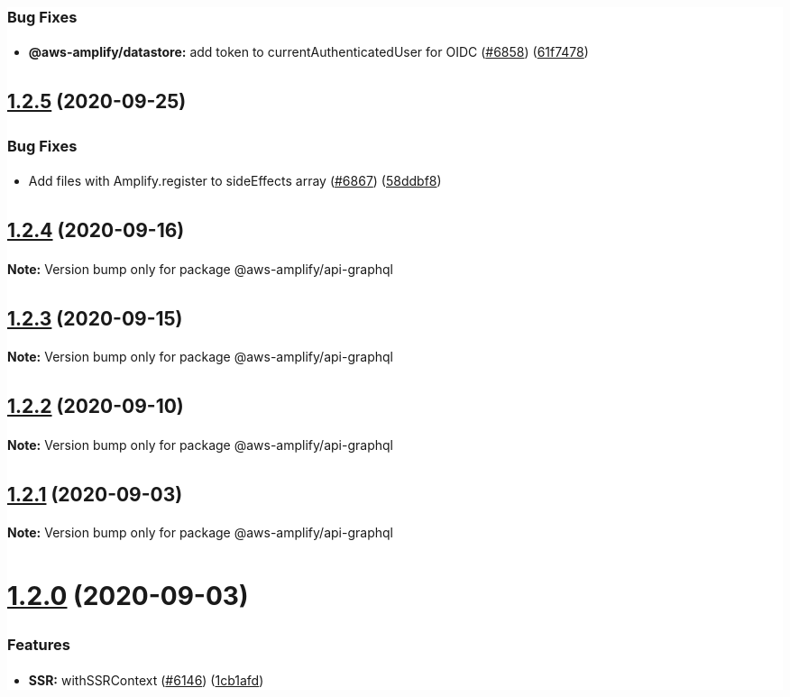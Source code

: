 ### Bug Fixes

- **@aws-amplify/datastore:** add token to currentAuthenticatedUser for OIDC ([#6858](https://github.com/aws-amplify/amplify-js/issues/6858)) ([61f7478](https://github.com/aws-amplify/amplify-js/commit/61f7478609fce7dd2f25c562aeb887d3f3db4a67))

## [1.2.5](https://github.com/aws-amplify/amplify-js/compare/@aws-amplify/api-graphql@1.2.4...@aws-amplify/api-graphql@1.2.5) (2020-09-25)

### Bug Fixes

- Add files with Amplify.register to sideEffects array ([#6867](https://github.com/aws-amplify/amplify-js/issues/6867)) ([58ddbf8](https://github.com/aws-amplify/amplify-js/commit/58ddbf8811e44695d97b6ab8be8f7cd2a2242921))

## [1.2.4](https://github.com/aws-amplify/amplify-js/compare/@aws-amplify/api-graphql@1.2.3...@aws-amplify/api-graphql@1.2.4) (2020-09-16)

**Note:** Version bump only for package @aws-amplify/api-graphql

## [1.2.3](https://github.com/aws-amplify/amplify-js/compare/@aws-amplify/api-graphql@1.2.2...@aws-amplify/api-graphql@1.2.3) (2020-09-15)

**Note:** Version bump only for package @aws-amplify/api-graphql

## [1.2.2](https://github.com/aws-amplify/amplify-js/compare/@aws-amplify/api-graphql@1.2.1...@aws-amplify/api-graphql@1.2.2) (2020-09-10)

**Note:** Version bump only for package @aws-amplify/api-graphql

## [1.2.1](https://github.com/aws-amplify/amplify-js/compare/@aws-amplify/api-graphql@1.2.0...@aws-amplify/api-graphql@1.2.1) (2020-09-03)

**Note:** Version bump only for package @aws-amplify/api-graphql

# [1.2.0](https://github.com/aws-amplify/amplify-js/compare/@aws-amplify/api-graphql@1.1.7...@aws-amplify/api-graphql@1.2.0) (2020-09-03)

### Features

- **SSR:** withSSRContext ([#6146](https://github.com/aws-amplify/amplify-js/issues/6146)) ([1cb1afd](https://github.com/aws-amplify/amplify-js/commit/1cb1afd1e56135908dceb2ef6403f0b3e78067fe))
